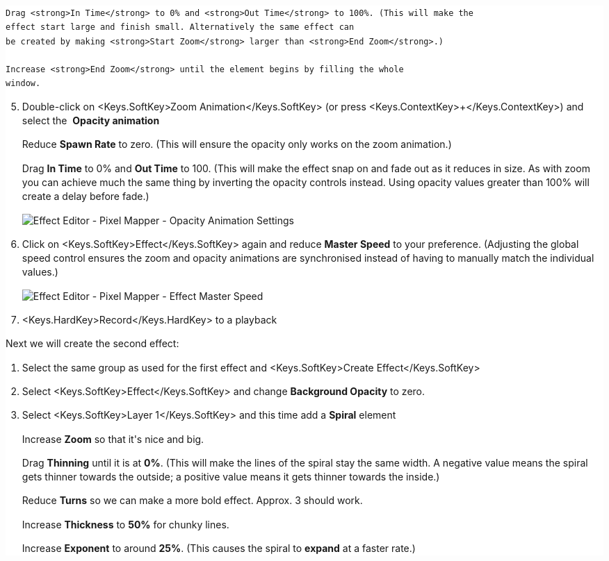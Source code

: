     Drag <strong>In Time</strong> to 0% and <strong>Out Time</strong> to 100%. (This will make the
    effect start large and finish small. Alternatively the same effect can
    be created by making <strong>Start Zoom</strong> larger than <strong>End Zoom</strong>.)

    Increase <strong>End Zoom</strong> until the element begins by filling the whole
    window.

5. Double-click on <Keys.SoftKey>Zoom Animation</Keys.SoftKey> (or press <Keys.ContextKey>+</Keys.ContextKey>) and select the
&nbsp;<strong>Opacity animation</strong>

    Reduce <strong>Spawn Rate</strong> to zero. (This will ensure the opacity only works
    on the zoom animation.)

    Drag <strong>In Time</strong> to 0% and <strong>Out Time</strong> to 100. (This will make the
    effect snap on and fade out as it reduces in size. As with zoom you can
    achieve much the same thing by inverting the opacity controls instead.
    Using opacity values greater than 100% will create a delay before
    fade.)

    ![Effect Editor - Pixel Mapper - Opacity Animation Settings](/docs/images/Effect-Editor-Pixel-Mapper-Opacity-Animation-Settings.png)

6. Click on <Keys.SoftKey>Effect</Keys.SoftKey> again and reduce <strong>Master Speed</strong> to your
preference. (Adjusting the global speed control ensures the zoom and
opacity animations are synchronised instead of having to manually match
the individual values.)


    ![Effect Editor - Pixel Mapper - Effect Master Speed](/docs/images/Effect-Editor-Pixel-Mapper-Effect-Master-Speed.png)

7. <Keys.HardKey>Record</Keys.HardKey> to a playback

Next we will create the second effect:

1. Select the same group as used for the first effect and <Keys.SoftKey>Create
Effect</Keys.SoftKey>

2. Select <Keys.SoftKey>Effect</Keys.SoftKey> and change <strong>Background Opacity</strong> to zero.

3. Select <Keys.SoftKey>Layer 1</Keys.SoftKey> and this time add a <strong>Spiral</strong> element

    Increase <strong>Zoom</strong> so that it's nice and big.

    Drag <strong>Thinning</strong> until it is at <strong>0%</strong>. (This will make the lines of the
    spiral stay the same width. A negative value means the spiral gets
    thinner towards the outside; a positive value means it gets thinner
    towards the inside.)

    Reduce <strong>Turns</strong> so we can make a more bold effect. Approx. 3 should
    work.

    Increase <strong>Thickness</strong> to <strong>50%</strong> for chunky lines.

    Increase <strong>Exponent</strong> to around <strong>25%</strong>. (This causes the spiral to
    <strong>expand</strong> at a faster rate.)
    